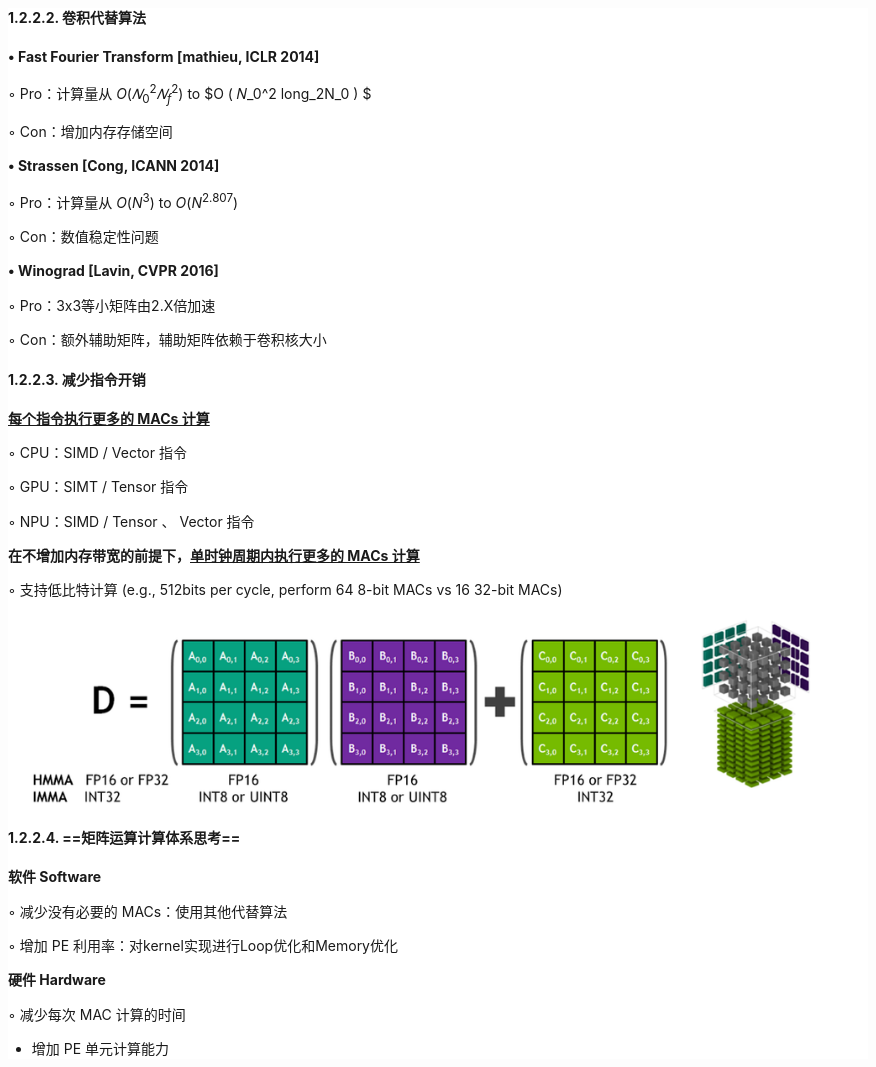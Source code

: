 #### 1.2.2.2. 卷积代替算法

**• Fast Fourier Transform [mathieu, ICLR 2014]**

◦ Pro：计算量从 $O ( 𝑁_0^2 𝑁_f^2 )$ to $O ( 𝑁_0^2 long_2N_0 ) $

◦ Con：增加内存存储空间

**• Strassen [Cong, ICANN 2014]**

◦ Pro：计算量从 $O(N^3)$ to $O(N^{2.807})$

◦ Con：数值稳定性问题

**• Winograd [Lavin, CVPR 2016]**

◦ Pro：3x3等小矩阵由2.X倍加速

◦ Con：额外辅助矩阵，辅助矩阵依赖于卷积核大小



#### 1.2.2.3. 减少指令开销

<u>**每个指令执行更多的 MACs 计算**</u>

◦ CPU：SIMD / Vector 指令

◦ GPU：SIMT / Tensor 指令

◦ NPU：SIMD / Tensor 、 Vector 指令

**在不增加内存带宽的前提下，<u>单时钟周期内执行更多的 MACs 计算</u>**

◦ 支持低比特计算 (e.g., 512bits per cycle, perform 64 8-bit MACs vs 16 32-bit MACs)

![image-20230610191348581](./assets/image-20230610191348581.png)

#### 1.2.2.4. ==矩阵运算计算体系思考==

**软件 Software**

◦ 减少没有必要的 MACs：使用其他代替算法

◦ 增加 PE 利用率：对kernel实现进行Loop优化和Memory优化

**硬件 Hardware**

◦ 减少每次 MAC 计算的时间

- 增加 PE 单元计算能力
